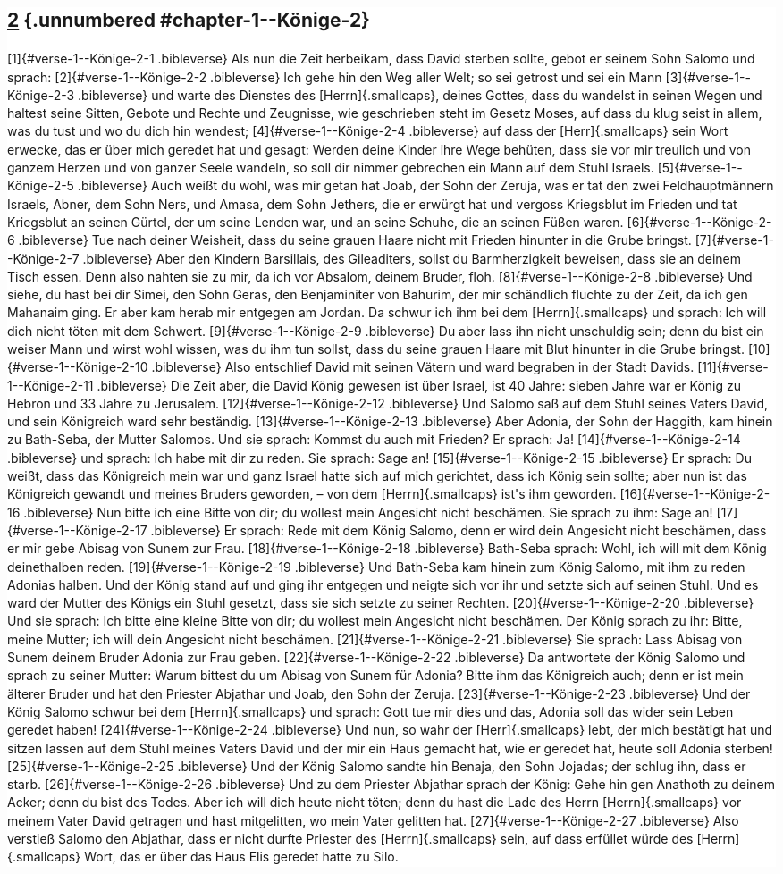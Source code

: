 ## [2](#book-1--Könige) {.unnumbered #chapter-1--Könige-2}
[1]{#verse-1--Könige-2-1 .bibleverse} Als nun die Zeit herbeikam, dass David sterben sollte, gebot er seinem Sohn Salomo und sprach: [2]{#verse-1--Könige-2-2 .bibleverse} Ich gehe hin den Weg aller Welt; so sei getrost und sei ein Mann [3]{#verse-1--Könige-2-3 .bibleverse} und warte des Dienstes des [Herrn]{.smallcaps}, deines Gottes, dass du wandelst in seinen Wegen und haltest seine Sitten, Gebote und Rechte und Zeugnisse, wie geschrieben steht im Gesetz Moses, auf dass du klug seist in allem, was du tust und wo du dich hin wendest; [4]{#verse-1--Könige-2-4 .bibleverse} auf dass der [Herr]{.smallcaps} sein Wort erwecke, das er über mich geredet hat und gesagt: Werden deine Kinder ihre Wege behüten, dass sie vor mir treulich und von ganzem Herzen und von ganzer Seele wandeln, so soll dir nimmer gebrechen ein Mann auf dem Stuhl Israels. [5]{#verse-1--Könige-2-5 .bibleverse} Auch weißt du wohl, was mir getan hat Joab, der Sohn der Zeruja, was er tat den zwei Feldhauptmännern Israels, Abner, dem Sohn Ners, und Amasa, dem Sohn Jethers, die er erwürgt hat und vergoss Kriegsblut im Frieden und tat Kriegsblut an seinen Gürtel, der um seine Lenden war, und an seine Schuhe, die an seinen Füßen waren. [6]{#verse-1--Könige-2-6 .bibleverse} Tue nach deiner Weisheit, dass du seine grauen Haare nicht mit Frieden hinunter in die Grube bringst. [7]{#verse-1--Könige-2-7 .bibleverse} Aber den Kindern Barsillais, des Gileaditers, sollst du Barmherzigkeit beweisen, dass sie an deinem Tisch essen. Denn also nahten sie zu mir, da ich vor Absalom, deinem Bruder, floh. [8]{#verse-1--Könige-2-8 .bibleverse} Und siehe, du hast bei dir Simei, den Sohn Geras, den Benjaminiter von Bahurim, der mir schändlich fluchte zu der Zeit, da ich gen Mahanaim ging. Er aber kam herab mir entgegen am Jordan. Da schwur ich ihm bei dem [Herrn]{.smallcaps} und sprach: Ich will dich nicht töten mit dem Schwert. [9]{#verse-1--Könige-2-9 .bibleverse} Du aber lass ihn nicht unschuldig sein; denn du bist ein weiser Mann und wirst wohl wissen, was du ihm tun sollst, dass du seine grauen Haare mit Blut hinunter in die Grube bringst. [10]{#verse-1--Könige-2-10 .bibleverse} Also entschlief David mit seinen Vätern und ward begraben in der Stadt Davids. [11]{#verse-1--Könige-2-11 .bibleverse} Die Zeit aber, die David König gewesen ist über Israel, ist 40 Jahre: sieben Jahre war er König zu Hebron und 33 Jahre zu Jerusalem. [12]{#verse-1--Könige-2-12 .bibleverse} Und Salomo saß auf dem Stuhl seines Vaters David, und sein Königreich ward sehr beständig. [13]{#verse-1--Könige-2-13 .bibleverse} Aber Adonia, der Sohn der Haggith, kam hinein zu Bath-Seba, der Mutter Salomos. Und sie sprach: Kommst du auch mit Frieden? Er sprach: Ja! 
[14]{#verse-1--Könige-2-14 .bibleverse} und sprach: Ich habe mit dir zu reden. Sie sprach: Sage an! 
[15]{#verse-1--Könige-2-15 .bibleverse} Er sprach: Du weißt, dass das Königreich mein war und ganz Israel hatte sich auf mich gerichtet, dass ich König sein sollte; aber nun ist das Königreich gewandt und meines Bruders geworden, – von dem [Herrn]{.smallcaps} ist's ihm geworden. [16]{#verse-1--Könige-2-16 .bibleverse} Nun bitte ich eine Bitte von dir; du wollest mein Angesicht nicht beschämen. Sie sprach zu ihm: Sage an! 
[17]{#verse-1--Könige-2-17 .bibleverse} Er sprach: Rede mit dem König Salomo, denn er wird dein Angesicht nicht beschämen, dass er mir gebe Abisag von Sunem zur Frau. 
[18]{#verse-1--Könige-2-18 .bibleverse} Bath-Seba sprach: Wohl, ich will mit dem König deinethalben reden. 
[19]{#verse-1--Könige-2-19 .bibleverse} Und Bath-Seba kam hinein zum König Salomo, mit ihm zu reden Adonias halben. Und der König stand auf und ging ihr entgegen und neigte sich vor ihr und setzte sich auf seinen Stuhl. Und es ward der Mutter des Königs ein Stuhl gesetzt, dass sie sich setzte zu seiner Rechten. 
[20]{#verse-1--Könige-2-20 .bibleverse} Und sie sprach: Ich bitte eine kleine Bitte von dir; du wollest mein Angesicht nicht beschämen. Der König sprach zu ihr: Bitte, meine Mutter; ich will dein Angesicht nicht beschämen. 
[21]{#verse-1--Könige-2-21 .bibleverse} Sie sprach: Lass Abisag von Sunem deinem Bruder Adonia zur Frau geben. 
[22]{#verse-1--Könige-2-22 .bibleverse} Da antwortete der König Salomo und sprach zu seiner Mutter: Warum bittest du um Abisag von Sunem für Adonia? Bitte ihm das Königreich auch; denn er ist mein älterer Bruder und hat den Priester Abjathar und Joab, den Sohn der Zeruja. [23]{#verse-1--Könige-2-23 .bibleverse} Und der König Salomo schwur bei dem [Herrn]{.smallcaps} und sprach: Gott tue mir dies und das, Adonia soll das wider sein Leben geredet haben! [24]{#verse-1--Könige-2-24 .bibleverse} Und nun, so wahr der [Herr]{.smallcaps} lebt, der mich bestätigt hat und sitzen lassen auf dem Stuhl meines Vaters David und der mir ein Haus gemacht hat, wie er geredet hat, heute soll Adonia sterben! 
[25]{#verse-1--Könige-2-25 .bibleverse} Und der König Salomo sandte hin Benaja, den Sohn Jojadas; der schlug ihn, dass er starb. [26]{#verse-1--Könige-2-26 .bibleverse} Und zu dem Priester Abjathar sprach der König: Gehe hin gen Anathoth zu deinem Acker; denn du bist des Todes. Aber ich will dich heute nicht töten; denn du hast die Lade des Herrn [Herrn]{.smallcaps} vor meinem Vater David getragen und hast mitgelitten, wo mein Vater gelitten hat. [27]{#verse-1--Könige-2-27 .bibleverse} Also verstieß Salomo den Abjathar, dass er nicht durfte Priester des [Herrn]{.smallcaps} sein, auf dass erfüllet würde des [Herrn]{.smallcaps} Wort, das er über das Haus Elis geredet hatte zu Silo. 